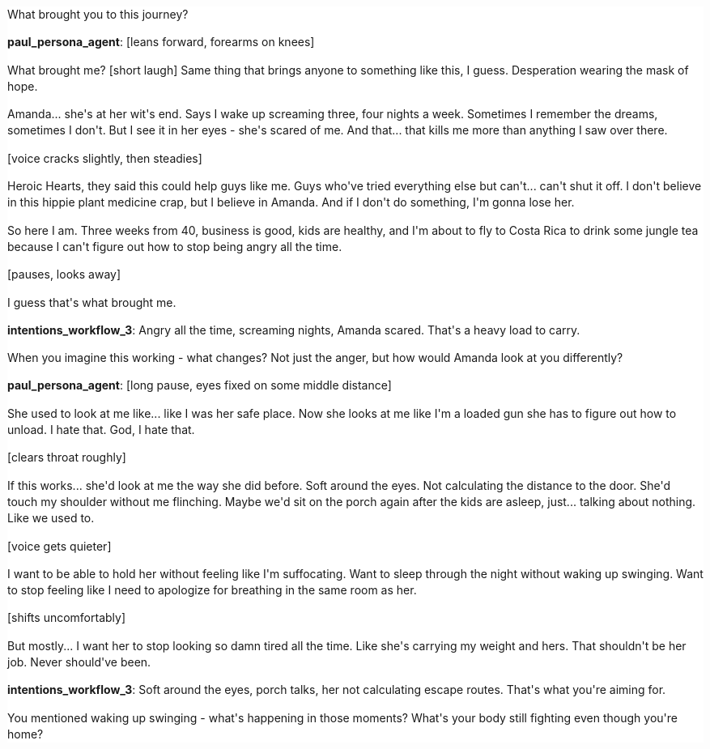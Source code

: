 What brought you to this journey?


**paul_persona_agent**: [leans forward, forearms on knees]

What brought me? [short laugh] Same thing that brings anyone to something like this, I guess. Desperation wearing the mask of hope.

Amanda... she's at her wit's end. Says I wake up screaming three, four nights a week. Sometimes I remember the dreams, sometimes I don't. But I see it in her eyes - she's scared of me. And that... that kills me more than anything I saw over there.

[voice cracks slightly, then steadies]

Heroic Hearts, they said this could help guys like me. Guys who've tried everything else but can't... can't shut it off. I don't believe in this hippie plant medicine crap, but I believe in Amanda. And if I don't do something, I'm gonna lose her.

So here I am. Three weeks from 40, business is good, kids are healthy, and I'm about to fly to Costa Rica to drink some jungle tea because I can't figure out how to stop being angry all the time.

[pauses, looks away]

I guess that's what brought me.


**intentions_workflow_3**: Angry all the time, screaming nights, Amanda scared. That's a heavy load to carry.

When you imagine this working - what changes? Not just the anger, but how would Amanda look at you differently?


**paul_persona_agent**: [long pause, eyes fixed on some middle distance]

She used to look at me like... like I was her safe place. Now she looks at me like I'm a loaded gun she has to figure out how to unload. I hate that. God, I hate that.

[clears throat roughly]

If this works... she'd look at me the way she did before. Soft around the eyes. Not calculating the distance to the door. She'd touch my shoulder without me flinching. Maybe we'd sit on the porch again after the kids are asleep, just... talking about nothing. Like we used to.

[voice gets quieter]

I want to be able to hold her without feeling like I'm suffocating. Want to sleep through the night without waking up swinging. Want to stop feeling like I need to apologize for breathing in the same room as her.

[shifts uncomfortably]

But mostly... I want her to stop looking so damn tired all the time. Like she's carrying my weight and hers. That shouldn't be her job. Never should've been.


**intentions_workflow_3**: Soft around the eyes, porch talks, her not calculating escape routes. That's what you're aiming for.

You mentioned waking up swinging - what's happening in those moments? What's your body still fighting even though you're home?

